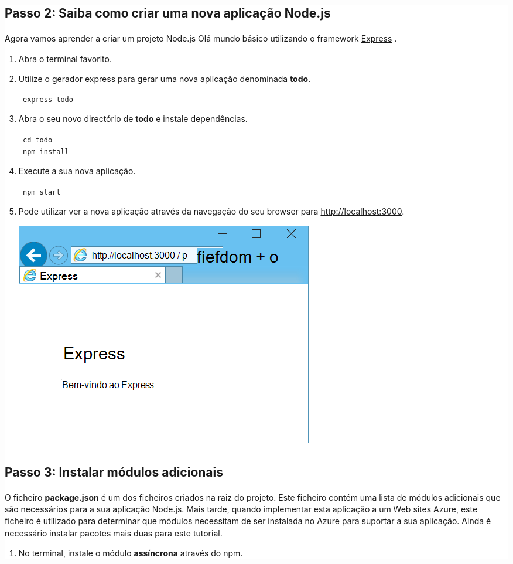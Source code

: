 ## <a name="_Toc395783178"></a>Passo 2: Saiba como criar uma nova aplicação Node.js

Agora vamos aprender a criar um projeto Node.js Olá mundo básico utilizando o framework [Express](http://expressjs.com/) .

1. Abra o terminal favorito.

2. Utilize o gerador express para gerar uma nova aplicação denominada **todo**.

        express todo

3. Abra o seu novo directório de **todo** e instale dependências.

        cd todo
        npm install

4. Execute a sua nova aplicação.

        npm start

5. Pode utilizar ver a nova aplicação através da navegação do seu browser para [http://localhost:3000](http://localhost:3000).

    ![Saiba Node.js - captura de ecrã da aplicação Olá mundo numa janela do browser](./media/documentdb-nodejs-application/image12.png)

## <a name="_Toc395783179"></a>Passo 3: Instalar módulos adicionais

O ficheiro **package.json** é um dos ficheiros criados na raiz do projeto. Este ficheiro contém uma lista de módulos adicionais que são necessários para a sua aplicação Node.js. Mais tarde, quando implementar esta aplicação a um Web sites Azure, este ficheiro é utilizado para determinar que módulos necessitam de ser instalada no Azure para suportar a sua aplicação. Ainda é necessário instalar pacotes mais duas para este tutorial.

1. No terminal, instale o módulo **assíncrona** através do npm.
